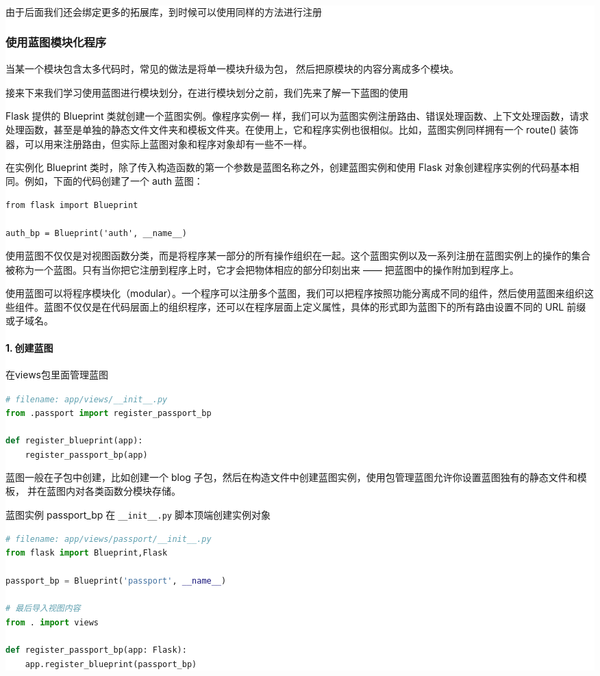 由于后面我们还会绑定更多的拓展库，到时候可以使用同样的方法进行注册

### 使用蓝图模块化程序

当某一个模块包含太多代码时，常见的做法是将单一模块升级为包， 然后把原模块的内容分离成多个模块。

接来下来我们学习使用蓝图进行模块划分，在进行模块划分之前，我们先来了解一下蓝图的使用

Flask 提供的 Blueprint 类就创建一个蓝图实例。像程序实例一
样，我们可以为蓝图实例注册路由、错误处理函数、上下文处理函数，请求处理函数，甚至是单独的静态文件文件夹和模板文件夹。在使用上，它和程序实例也很相似。比如，蓝图实例同样拥有一个
route() 装饰器，可以用来注册路由，但实际上蓝图对象和程序对象却有一些不一样。

在实例化 Blueprint 类时，除了传入构造函数的第一个参数是蓝图名称之外，创建蓝图实例和使用 Flask
对象创建程序实例的代码基本相同。例如，下面的代码创建了一个 auth 蓝图：

```
from flask import Blueprint

auth_bp = Blueprint('auth', __name__)
```

使用蓝图不仅仅是对视图函数分类，而是将程序某一部分的所有操作组织在一起。这个蓝图实例以及一系列注册在蓝图实例上的操作的集合被称为一个蓝图。只有当你把它注册到程序上时，它才会把物体相应的部分印刻出来 ——
把蓝图中的操作附加到程序上。

使用蓝图可以将程序模块化（modular）。一个程序可以注册多个蓝图，我们可以把程序按照功能分离成不同的组件，然后使用蓝图来组织这些组件。蓝图不仅仅是在代码层面上的组织程序，还可以在程序层面上定义属性，具体的形式即为蓝图下的所有路由设置不同的
URL 前缀或子域名。

#### 1. 创建蓝图

在views包里面管理蓝图

```python
# filename: app/views/__init__.py
from .passport import register_passport_bp

def register_blueprint(app):
    register_passport_bp(app)
```

蓝图一般在⼦包中创建，比如创建一个 blog ⼦包，然后在构造文件中创建蓝图实例，使用包管理蓝图允许你设置蓝图独有的静态文件和模板，
并在蓝图内对各类函数分模块存储。

蓝图实例 passport_bp 在 `__init__.py` 脚本顶端创建实例对象

```python
# filename: app/views/passport/__init__.py
from flask import Blueprint,Flask

passport_bp = Blueprint('passport', __name__)

# 最后导入视图内容
from . import views

def register_passport_bp(app: Flask):
    app.register_blueprint(passport_bp)
```

